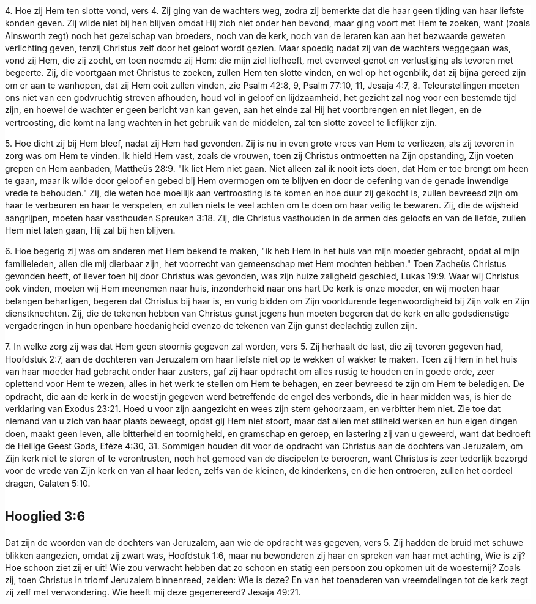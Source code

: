 4\. Hoe zij Hem ten slotte vond, vers 4. Zij ging van de wachters weg, zodra zij bemerkte dat die haar geen tijding van haar liefste konden geven. Zij wilde niet bij hen blijven omdat Hij zich niet onder hen bevond, maar ging voort met Hem te zoeken, want (zoals Ainsworth zegt) noch het gezelschap van broeders, noch van de kerk, noch van de leraren kan aan het bezwaarde geweten verlichting geven, tenzij Christus zelf door het geloof wordt gezien. Maar spoedig nadat zij van de wachters weggegaan was, vond zij Hem, die zij zocht, en toen noemde zij Hem: die mijn ziel liefheeft, met evenveel genot en verlustiging als tevoren met begeerte. Zij, die voortgaan met Christus te zoeken, zullen Hem ten slotte vinden, en wel op het ogenblik, dat zij bijna gereed zijn om er aan te wanhopen, dat zij Hem ooit zullen vinden, zie Psalm 42:8, 9, Psalm 77:10, 11, Jesaja 4:7, 8. Teleurstellingen moeten ons niet van een godvruchtig streven afhouden, houd vol in geloof en lijdzaamheid, het gezicht zal nog voor een bestemde tijd zijn, en hoewel de wachter er geen bericht van kan geven, aan het einde zal Hij het voortbrengen en niet liegen, en de vertroosting, die komt na lang wachten in het gebruik van de middelen, zal ten slotte zoveel te lieflijker zijn.

5\. Hoe dicht zij bij Hem bleef, nadat zij Hem had gevonden. Zij is nu in even grote vrees van Hem te verliezen, als zij tevoren in zorg was om Hem te vinden. Ik hield Hem vast, zoals de vrouwen, toen zij Christus ontmoetten na Zijn opstanding, Zijn voeten grepen en Hem aanbaden, Mattheüs 28:9. "Ik liet Hem niet gaan. Niet alleen zal ik nooit iets doen, dat Hem er toe brengt om heen te gaan, maar ik wilde door geloof en gebed bij Hem overmogen om te blijven en door de oefening van de genade inwendige vrede te behouden." Zij, die weten hoe moeilijk aan vertroosting is te komen en hoe duur zij gekocht is, zullen bevreesd zijn om haar te verbeuren en haar te verspelen, en zullen niets te veel achten om te doen om haar veilig te bewaren. Zij, die de wijsheid aangrijpen, moeten haar vasthouden Spreuken 3:18. Zij, die Christus vasthouden in de armen des geloofs en van de liefde, zullen Hem niet laten gaan, Hij zal bij hen blijven.

6\. Hoe begerig zij was om anderen met Hem bekend te maken, "ik heb Hem in het huis van mijn moeder gebracht, opdat al mijn familieleden, allen die mij dierbaar zijn, het voorrecht van gemeenschap met Hem mochten hebben." Toen Zacheüs Christus gevonden heeft, of liever toen hij door Christus was gevonden, was zijn huize zaligheid geschied, Lukas 19:9. Waar wij Christus ook vinden, moeten wij Hem meenemen naar huis, inzonderheid naar ons hart De kerk is onze moeder, en wij moeten haar belangen behartigen, begeren dat Christus bij haar is, en vurig bidden om Zijn voortdurende tegenwoordigheid bij Zijn volk en Zijn dienstknechten. Zij, die de tekenen hebben van Christus gunst jegens hun moeten begeren dat de kerk en alle godsdienstige vergaderingen in hun openbare hoedanigheid evenzo de tekenen van Zijn gunst deelachtig zullen zijn.

7\. In welke zorg zij was dat Hem geen stoornis gegeven zal worden, vers 5. Zij herhaalt de last, die zij tevoren gegeven had, Hoofdstuk 2:7, aan de dochteren van Jeruzalem om haar liefste niet op te wekken of wakker te maken. Toen zij Hem in het huis van haar moeder had gebracht onder haar zusters, gaf zij haar opdracht om alles rustig te houden en in goede orde, zeer oplettend voor Hem te wezen, alles in het werk te stellen om Hem te behagen, en zeer bevreesd te zijn om Hem te beledigen. De opdracht, die aan de kerk in de woestijn gegeven werd betreffende de engel des verbonds, die in haar midden was, is hier de verklaring van Exodus 23:21. Hoed u voor zijn aangezicht en wees zijn stem gehoorzaam, en verbitter hem niet. Zie toe dat niemand van u zich van haar plaats beweegt, opdat gij Hem niet stoort, maar dat allen met stilheid werken en hun eigen dingen doen, maakt geen leven, alle bitterheid en toornigheid, en gramschap en geroep, en lastering zij van u geweerd, want dat bedroeft de Heilige Geest Gods, Eféze 4:30, 31. Sommigen houden dit voor de opdracht van Christus aan de dochters van Jeruzalem, om Zijn kerk niet te storen of te verontrusten, noch het gemoed van de discipelen te beroeren, want Christus is zeer tederlijk bezorgd voor de vrede van Zijn kerk en van al haar leden, zelfs van de kleinen, de kinderkens, en die hen ontroeren, zullen het oordeel dragen, Galaten 5:10.

## Hooglied 3:6 
Dat zijn de woorden van de dochters van Jeruzalem, aan wie de opdracht was gegeven, vers 5. Zij hadden de bruid met schuwe blikken aangezien, omdat zij zwart was, Hoofdstuk 1:6, maar nu bewonderen zij haar en spreken van haar met achting, Wie is zij? Hoe schoon ziet zij er uit! Wie zou verwacht hebben dat zo schoon en statig een persoon zou opkomen uit de woesternij? Zoals zij, toen Christus in triomf Jeruzalem binnenreed, zeiden: Wie is deze? En van het toenaderen van vreemdelingen tot de kerk zegt zij zelf met verwondering. Wie heeft mij deze gegenereerd? Jesaja 49:21.
